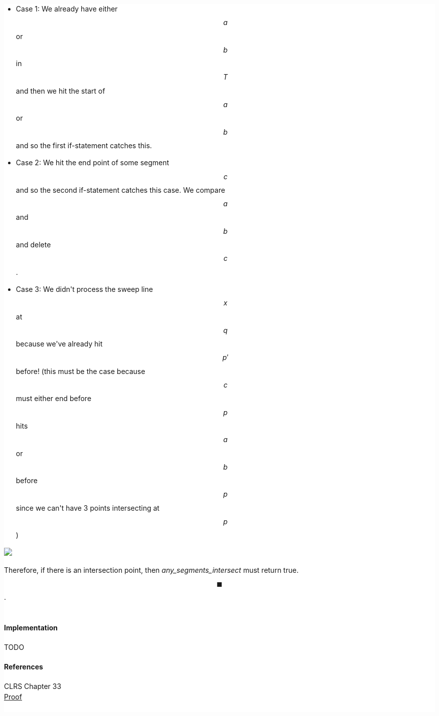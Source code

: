 - Case 1: We already have either $$a$$ or $$b$$ in $$T$$ and then we hit the start of $$a$$ or $$b$$ and so the first if-statement catches this.

- Case 2: We hit the end point of some segment $$c$$ and so the second if-statement catches this case. We compare $$a$$ and $$b$$ and delete $$c$$.

- Case 3: We didn't process the sweep line $$x$$ at $$q$$ because we've already hit $$p'$$ before! (this must be the case because $$c$$ must either end before $$p$$ hits $$a$$ or $$b$$ before $$p$$ since we can't have 3 points intersecting at $$p$$)

<img src="{{ site.url }}/assets/geometry/any-segment-intersection/big-idea-proof-2.png" width="100%"> 

Therefore, if there is an intersection point, then <i>any_segments_intersect</i> must return true. $$\blacksquare$$.
<br>
<br>

<h4><b>Implementation</b></h4>
TODO
<br>

<h4><b>References</b></h4>
CLRS Chapter 33
<br>
<a href="https://cs.stackexchange.com/questions/124027/in-determining-whether-any-segments-intersect-why-there-must-be-some-sweep-wher">Proof</a>

<br>
<br>

















